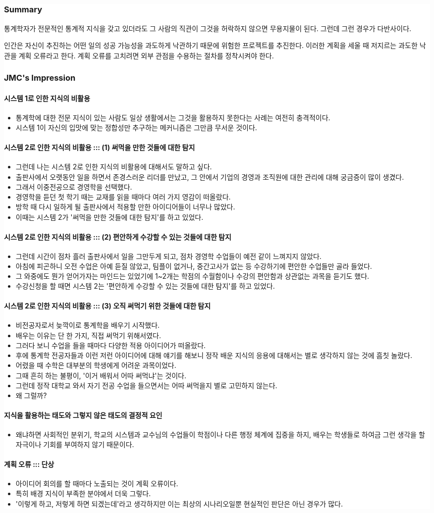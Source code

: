 ### Summary

통계학자가 전문적인 통계적 지식을 갖고 있더라도 그 사람의 직관이 그것을 허락하지 않으면 무용지물이 된다.
그런데 그런 경우가 다반사이다.

인간은 자신이 추진하는 어떤 일의 성공 가능성을 과도하게 낙관하기 때문에 위험한 프로젝트를 추진한다.
이러한 계획을 세울 때 저지르는 과도한 낙관을 계획 오류라고 한다.
계획 오류를 고치려면 외부 관점을 수용하는 절차를 정착시켜야 한다.

### JMC's Impression

#### 시스템 1로 인한 지식의 비활용

+ 통계학에 대한 전문 지식이 있는 사람도 일상 생활에서는 그것을 활용하지 못한다는 사례는 여전히 충격적이다.
+ 시스템 1이 자신의 입맛에 맞는 정합성만 추구하는 메커니즘은 그만큼 무서운 것이다.

#### 시스템 2로 인한 지식의 비활용 ::: (1) 써먹을 만한 것들에 대한 탐지

+ 그런데 나는 시스템 2로 인한 지식의 비활용에 대해서도 말하고 싶다.
+ 출판사에서 오랫동안 일을 하면서 존경스러운 리더를 만났고, 그 안에서 기업의 경영과 조직원에 대한 관리에 대해 궁금증이 많이 생겼다.
+ 그래서 이중전공으로 경영학을 선택했다.
+ 경영학을 듣던 첫 학기 때는 교재를 읽을 때마다 여러 가지 영감이 떠올랐다.
+ 방학 때 다시 일하게 될 출판사에서 적용할 만한 아이디어들이 너무나 많았다.
+ 이때는 시스템 2가 '써먹을 만한 것들에 대한 탐지'를 하고 있었다.

#### 시스템 2로 인한 지식의 비활용 ::: (2) 편안하게 수강할 수 있는 것들에 대한 탐지

+ 그런데 시간이 점차 흘러 출판사에서 일을 그만두게 되고, 점차 경영학 수업들이 예전 같이 느껴지지 않았다.
+ 아침에 피곤하니 오전 수업은 아예 듣질 않았고, 팀플이 없거나, 중간고사가 없는 등 수강하기에 편안한 수업들만 골라 들었다.
+ 그 와중에도 뭔가 얻어가자는 마인드는 있었기에 1~2개는 학점의 수월함이나 수강의 편안함과 상관없는 과목을 듣기도 했다.
+ 수강신청을 할 때면 시스템 2는 '편안하게 수강할 수 있는 것들에 대한 탐지'를 하고 있었다.

#### 시스템 2로 인한 지식의 비활용 ::: (3) 오직 써먹기 위한 것들에 대한 탐지

+ 비전공자로서 늦깍이로 통계학을 배우기 시작했다.
+ 배우는 이유는 단 한 가지, 직접 써먹기 위해서였다.
+ 그러다 보니 수업을 들을 때마다 다양한 적용 아이디어가 떠올랐다.
+ 후에 통계학 전공자들과 이런 저런 아이디어에 대해 얘기를 해보니 정작 배운 지식의 응용에 대해서는 별로 생각하지 않는 것에 흠칫 놀랐다.
+ 어렸을 때 수학은 대부분의 학생에게 어려운 과목이었다.
+ 그때 흔히 하는 불평이, '이거 배워서 어따 써먹냐'는 것이다.
+ 그런데 정작 대학교 와서 자기 전공 수업을 들으면서는 어따 써먹을지 별로 고민하지 않는다.
+ 왜 그럴까?

#### 지식을 활용하는 태도와 그렇지 않은 태도의 결정적 요인

+ 왜냐하면 사회적인 분위기, 학교의 시스템과 교수님의 수업들이 학점이나 다른 행정 체계에 집중을 하지, 배우는 학생들로 하여금 그런 생각을 할 자극이나 기회를 부여하지 않기 때문이다.


#### 계획 오류 ::: 단상

+ 아이디어 회의를 할 때마다 노출되는 것이 계획 오류이다.
+ 특히 배경 지식이 부족한 분야에서 더욱 그렇다.
+ '이렇게 하고, 저렇게 하면 되겠는데'라고 생각하지만 이는 최상의 시나리오일뿐 현실적인 판단은 아닌 경우가 많다.
